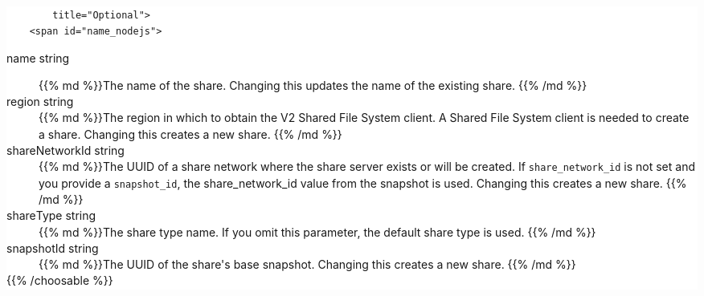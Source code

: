             title="Optional">
        <span id="name_nodejs">
<a href="#name_nodejs" style="color: inherit; text-decoration: inherit;">name</a>
</span>
        <span class="property-indicator"></span>
        <span class="property-type">string</span>
    </dt>
    <dd>{{% md %}}The name of the share. Changing this updates the name
of the existing share.
{{% /md %}}</dd><dt class="property-optional"
            title="Optional">
        <span id="region_nodejs">
<a href="#region_nodejs" style="color: inherit; text-decoration: inherit;">region</a>
</span>
        <span class="property-indicator"></span>
        <span class="property-type">string</span>
    </dt>
    <dd>{{% md %}}The region in which to obtain the V2 Shared File System client.
A Shared File System client is needed to create a share. Changing this
creates a new share.
{{% /md %}}</dd><dt class="property-optional"
            title="Optional">
        <span id="sharenetworkid_nodejs">
<a href="#sharenetworkid_nodejs" style="color: inherit; text-decoration: inherit;">share<wbr>Network<wbr>Id</a>
</span>
        <span class="property-indicator"></span>
        <span class="property-type">string</span>
    </dt>
    <dd>{{% md %}}The UUID of a share network where the share server exists
or will be created. If `share_network_id` is not set and you provide a `snapshot_id`,
the share_network_id value from the snapshot is used. Changing this creates a new share.
{{% /md %}}</dd><dt class="property-optional"
            title="Optional">
        <span id="sharetype_nodejs">
<a href="#sharetype_nodejs" style="color: inherit; text-decoration: inherit;">share<wbr>Type</a>
</span>
        <span class="property-indicator"></span>
        <span class="property-type">string</span>
    </dt>
    <dd>{{% md %}}The share type name. If you omit this parameter, the default
share type is used.
{{% /md %}}</dd><dt class="property-optional"
            title="Optional">
        <span id="snapshotid_nodejs">
<a href="#snapshotid_nodejs" style="color: inherit; text-decoration: inherit;">snapshot<wbr>Id</a>
</span>
        <span class="property-indicator"></span>
        <span class="property-type">string</span>
    </dt>
    <dd>{{% md %}}The UUID of the share's base snapshot. Changing this creates
a new share.
{{% /md %}}</dd></dl>
{{% /choosable %}}
